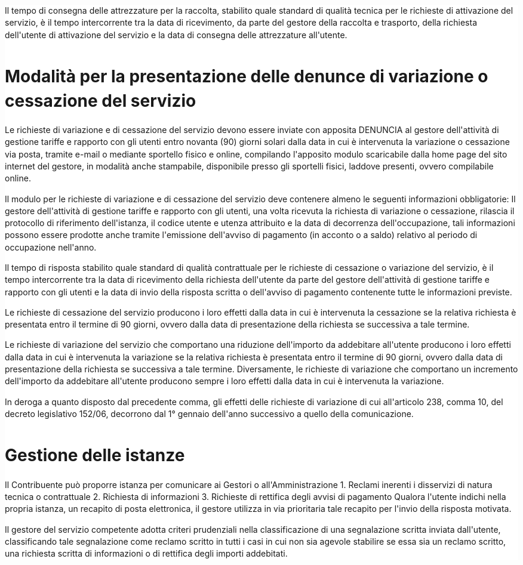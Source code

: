 Il tempo di consegna delle attrezzature per la raccolta, stabilito quale standard di qualità tecnica per le richieste di attivazione del servizio, è il tempo intercorrente tra la data di ricevimento, da parte del gestore della raccolta e trasporto, della richiesta dell'utente di attivazione del servizio e la data di consegna delle attrezzature all'utente.

# Modalità per la presentazione delle denunce di variazione o cessazione del servizio
Le richieste di variazione e di cessazione del servizio devono essere inviate con apposita DENUNCIA al gestore dell'attività di gestione tariffe e rapporto con gli utenti entro novanta (90) giorni solari dalla data in cui è intervenuta la variazione o cessazione via posta, tramite e-mail o mediante sportello fisico e online, compilando l'apposito modulo scaricabile dalla home page del sito internet del gestore, in modalità anche stampabile, disponibile presso gli sportelli fisici, laddove presenti, ovvero compilabile online.

Il modulo per le richieste di variazione e di cessazione del servizio deve contenere almeno le seguenti informazioni obbligatorie: Il gestore dell'attività di gestione tariffe e rapporto con gli utenti, una volta ricevuta la richiesta di variazione o cessazione, rilascia il protocollo di riferimento dell'istanza, il codice utente e utenza attribuito e la data di decorrenza dell'occupazione, tali informazioni possono essere prodotte anche tramite l'emissione dell'avviso di pagamento (in acconto o a saldo) relativo al periodo di occupazione nell'anno.

Il tempo di risposta stabilito quale standard di qualità contrattuale per le richieste di cessazione o variazione del servizio, è il tempo intercorrente tra la data di ricevimento della richiesta dell'utente da parte del gestore dell'attività di gestione tariffe e rapporto con gli utenti e la data di invio della risposta scritta o dell'avviso di pagamento contenente tutte le informazioni previste.

Le richieste di cessazione del servizio producono i loro effetti dalla data in cui è intervenuta la cessazione se la relativa richiesta è presentata entro il termine di 90 giorni, ovvero dalla data di presentazione della richiesta se successiva a tale termine.

Le richieste di variazione del servizio che comportano una riduzione dell'importo da addebitare all'utente producono i loro effetti dalla data in cui è intervenuta la variazione se la relativa richiesta è presentata entro il termine di 90 giorni, ovvero dalla data di presentazione della richiesta se successiva a tale termine. Diversamente, le richieste di variazione che comportano un incremento dell'importo da addebitare all'utente producono sempre i loro effetti dalla data in cui è intervenuta la variazione.

In deroga a quanto disposto dal precedente comma, gli effetti delle richieste di variazione di cui all'articolo 238, comma 10, del decreto legislativo 152/06, decorrono dal 1° gennaio dell'anno successivo a quello della comunicazione.

# Gestione delle istanze
Il Contribuente può proporre istanza per comunicare ai Gestori o all'Amministrazione 1. Reclami inerenti i disservizi di natura tecnica o contrattuale 2. Richiesta di informazioni 3. Richieste di rettifica degli avvisi di pagamento Qualora l'utente indichi nella propria istanza, un recapito di posta elettronica, il gestore utilizza in via prioritaria tale recapito per l'invio della risposta motivata.

Il gestore del servizio competente adotta criteri prudenziali nella classificazione di una segnalazione scritta inviata dall'utente, classificando tale segnalazione come reclamo scritto in tutti i casi in cui non sia agevole stabilire se essa sia un reclamo scritto, una richiesta scritta di informazioni o di rettifica degli importi addebitati.
